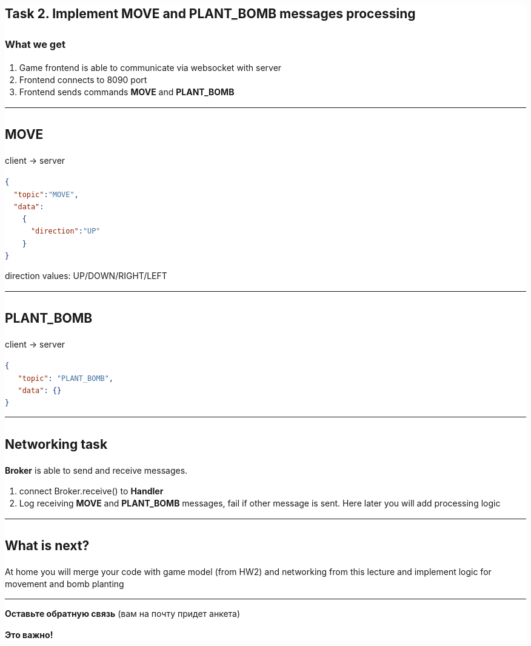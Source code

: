 ## Task 2. Implement MOVE and PLANT_BOMB messages processing
### What we get
1. Game frontend is able to communicate via websocket with server
1. Frontend connects to 8090 port
1. Frontend sends commands **MOVE** and **PLANT_BOMB**

---
## MOVE
client -> server
```json
{
  "topic":"MOVE",
  "data":
    {
      "direction":"UP"
    }
}
```
direction values: UP/DOWN/RIGHT/LEFT

---
## PLANT_BOMB
client -> server
```json
{
   "topic": "PLANT_BOMB",
   "data": {}
}
```

---
## Networking task
**Broker** is able to send and receive messages.
1. connect Broker.receive() to **Handler**
1. Log receiving **MOVE** and **PLANT_BOMB** messages, fail if other message is sent. Here later you will add processing logic

---
## What is next?
At home you will merge your code with game model (from HW2) and networking from this lecture and implement logic for movement and bomb planting  

---
**Оставьте обратную связь**
(вам на почту придет анкета)  

**Это важно!**
